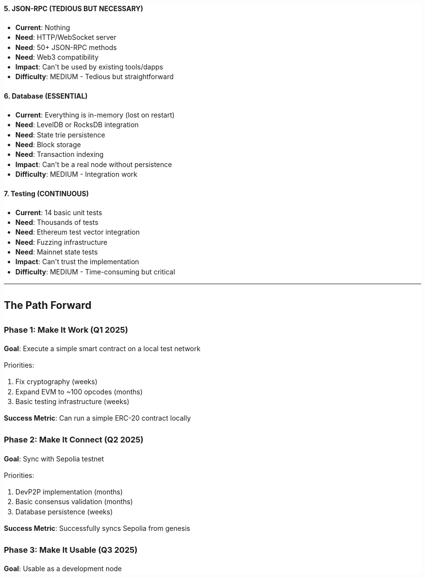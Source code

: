 #### 5. JSON-RPC (TEDIOUS BUT NECESSARY)
- **Current**: Nothing
- **Need**: HTTP/WebSocket server
- **Need**: 50+ JSON-RPC methods
- **Need**: Web3 compatibility
- **Impact**: Can't be used by existing tools/dapps
- **Difficulty**: MEDIUM - Tedious but straightforward

#### 6. Database (ESSENTIAL)
- **Current**: Everything is in-memory (lost on restart)
- **Need**: LevelDB or RocksDB integration
- **Need**: State trie persistence
- **Need**: Block storage
- **Need**: Transaction indexing
- **Impact**: Can't be a real node without persistence
- **Difficulty**: MEDIUM - Integration work

#### 7. Testing (CONTINUOUS)
- **Current**: 14 basic unit tests
- **Need**: Thousands of tests
- **Need**: Ethereum test vector integration
- **Need**: Fuzzing infrastructure
- **Need**: Mainnet state tests
- **Impact**: Can't trust the implementation
- **Difficulty**: MEDIUM - Time-consuming but critical

---

## The Path Forward

### Phase 1: Make It Work (Q1 2025)
**Goal**: Execute a simple smart contract on a local test network

Priorities:
1. Fix cryptography (weeks)
2. Expand EVM to ~100 opcodes (months)
3. Basic testing infrastructure (weeks)

**Success Metric**: Can run a simple ERC-20 contract locally

### Phase 2: Make It Connect (Q2 2025)
**Goal**: Sync with Sepolia testnet

Priorities:
1. DevP2P implementation (months)
2. Basic consensus validation (months)
3. Database persistence (weeks)

**Success Metric**: Successfully syncs Sepolia from genesis

### Phase 3: Make It Usable (Q3 2025)
**Goal**: Usable as a development node
